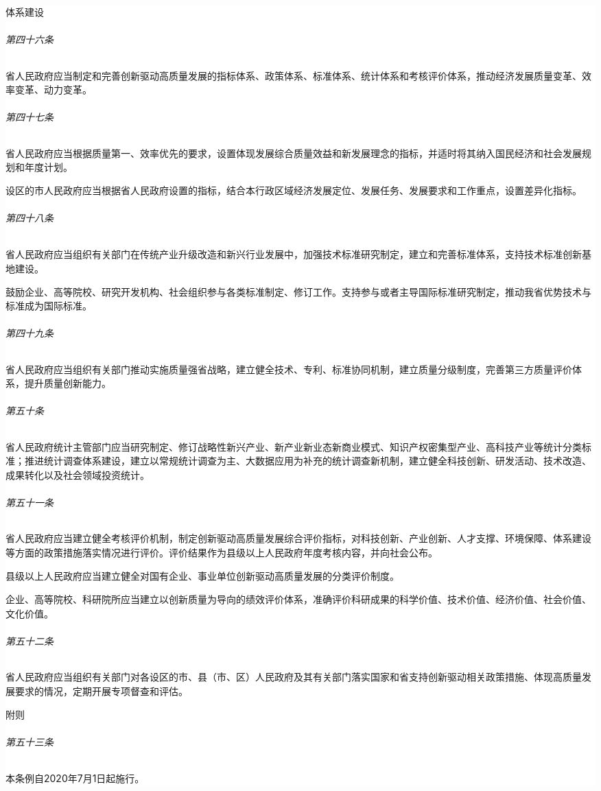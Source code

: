 体系建设

###### 第四十六条

省人民政府应当制定和完善创新驱动高质量发展的指标体系、政策体系、标准体系、统计体系和考核评价体系，推动经济发展质量变革、效率变革、动力变革。

###### 第四十七条

省人民政府应当根据质量第一、效率优先的要求，设置体现发展综合质量效益和新发展理念的指标，并适时将其纳入国民经济和社会发展规划和年度计划。

设区的市人民政府应当根据省人民政府设置的指标，结合本行政区域经济发展定位、发展任务、发展要求和工作重点，设置差异化指标。

###### 第四十八条

省人民政府应当组织有关部门在传统产业升级改造和新兴行业发展中，加强技术标准研究制定，建立和完善标准体系，支持技术标准创新基地建设。

鼓励企业、高等院校、研究开发机构、社会组织参与各类标准制定、修订工作。支持参与或者主导国际标准研究制定，推动我省优势技术与标准成为国际标准。

###### 第四十九条

省人民政府应当组织有关部门推动实施质量强省战略，建立健全技术、专利、标准协同机制，建立质量分级制度，完善第三方质量评价体系，提升质量创新能力。

###### 第五十条

省人民政府统计主管部门应当研究制定、修订战略性新兴产业、新产业新业态新商业模式、知识产权密集型产业、高科技产业等统计分类标准；推进统计调查体系建设，建立以常规统计调查为主、大数据应用为补充的统计调查新机制，建立健全科技创新、研发活动、技术改造、成果转化以及社会领域投资统计。

###### 第五十一条

省人民政府应当建立健全考核评价机制，制定创新驱动高质量发展综合评价指标，对科技创新、产业创新、人才支撑、环境保障、体系建设等方面的政策措施落实情况进行评价。评价结果作为县级以上人民政府年度考核内容，并向社会公布。

县级以上人民政府应当建立健全对国有企业、事业单位创新驱动高质量发展的分类评价制度。

企业、高等院校、科研院所应当建立以创新质量为导向的绩效评价体系，准确评价科研成果的科学价值、技术价值、经济价值、社会价值、文化价值。

###### 第五十二条

省人民政府应当组织有关部门对各设区的市、县（市、区）人民政府及其有关部门落实国家和省支持创新驱动相关政策措施、体现高质量发展要求的情况，定期开展专项督查和评估。

附则

###### 第五十三条

本条例自2020年7月1日起施行。
